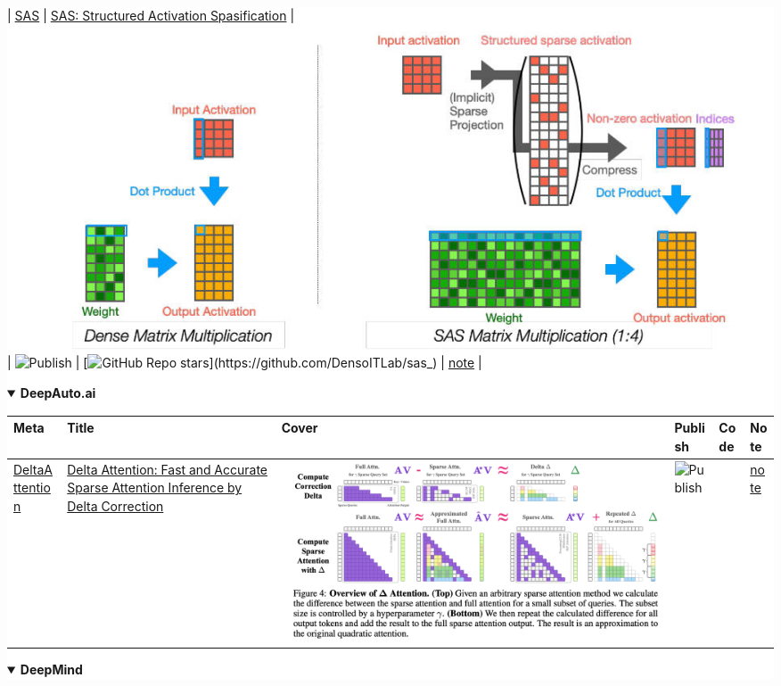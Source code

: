 | [SAS](./meta/2024/SAS.prototxt) | [SAS: Structured Activation Spasification](https://openreview.net/forum?id=vZfi5to2Xl) | ![cover](./notes/2024/SAS/sas.jpg) | ![Publish](https://img.shields.io/badge/2024-ICLR-FF6B6B) | [![GitHub Repo stars](https://img.shields.io/github/stars/DensoITLab/sas_)](https://github.com/DensoITLab/sas_) | [note](./notes/2024/SAS/note.md) |
</p>
</details>
<details open><summary><b>DeepAuto.ai</b></summary> 
<p>


| Meta | Title | Cover | Publish | Code | Note |
|:-----|:------|:------|:--------|:-----|:-----|
| [DeltaAttention](./meta/2025/DeltaAttention.prototxt) | [Delta Attention: Fast and Accurate Sparse Attention Inference by Delta Correction](http://arxiv.org/abs/2505.11254v1) | ![cover](./notes/2025/DeltaAttention/fig4.png) | ![Publish](https://img.shields.io/badge/2025-arXiv-1E88E5) |  | [note](./notes/2025/DeltaAttention/note.md) |
</p>
</details>
<details open><summary><b>DeepMind</b></summary> 
<p>

